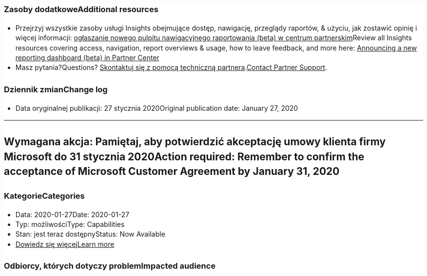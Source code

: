 ### <a name="additional-resources"></a><span data-ttu-id="f8011-220">Zasoby dodatkowe</span><span class="sxs-lookup"><span data-stu-id="f8011-220">Additional resources</span></span>

- <span data-ttu-id="f8011-221">Przejrzyj wszystkie zasoby usługi Insights obejmujące dostęp, nawigację, przeglądy raportów, & użyciu, jak zostawić opinię i więcej informacji: [ogłaszanie nowego pulpitu nawigacyjnego raportowania (beta) w centrum partnerskim](https://partner.microsoft.com/resources/collection/partner-center-insights-reporting-dashboard#/)</span><span class="sxs-lookup"><span data-stu-id="f8011-221">Review all Insights resources covering access, navigation, report overviews & usage, how to leave feedback, and more here: [Announcing a new reporting dashboard (beta) in Partner Center](https://partner.microsoft.com/resources/collection/partner-center-insights-reporting-dashboard#/)</span></span>
- <span data-ttu-id="f8011-222">Masz pytania?</span><span class="sxs-lookup"><span data-stu-id="f8011-222">Questions?</span></span> <span data-ttu-id="f8011-223">[Skontaktuj się z pomocą techniczną partnera](https://partner.microsoft.com/support).</span><span class="sxs-lookup"><span data-stu-id="f8011-223">[Contact Partner Support](https://partner.microsoft.com/support).</span></span>

### <a name="change-log"></a><span data-ttu-id="f8011-224">Dziennik zmian</span><span class="sxs-lookup"><span data-stu-id="f8011-224">Change log</span></span>

- <span data-ttu-id="f8011-225">Data oryginalnej publikacji: 27 stycznia 2020</span><span class="sxs-lookup"><span data-stu-id="f8011-225">Original publication date: January 27, 2020</span></span>

_________________

## <a name="action-required-remember-to-confirm-the-acceptance-of-microsoft-customer-agreement-by-january-31-2020"></a><a id="3"/></a><span data-ttu-id="f8011-226">Wymagana akcja: Pamiętaj, aby potwierdzić akceptację umowy klienta firmy Microsoft do 31 stycznia 2020</span><span class="sxs-lookup"><span data-stu-id="f8011-226">Action required: Remember to confirm the acceptance of Microsoft Customer Agreement by January 31, 2020</span></span>

### <a name="categories"></a><span data-ttu-id="f8011-227">Kategorie</span><span class="sxs-lookup"><span data-stu-id="f8011-227">Categories</span></span>

- <span data-ttu-id="f8011-228">Data: 2020-01-27</span><span class="sxs-lookup"><span data-stu-id="f8011-228">Date: 2020-01-27</span></span>
- <span data-ttu-id="f8011-229">Typ: możliwości</span><span class="sxs-lookup"><span data-stu-id="f8011-229">Type: Capabilities</span></span>
- <span data-ttu-id="f8011-230">Stan: jest teraz dostępny</span><span class="sxs-lookup"><span data-stu-id="f8011-230">Status: Now Available</span></span>
- [<span data-ttu-id="f8011-231">Dowiedz się więcej</span><span class="sxs-lookup"><span data-stu-id="f8011-231">Learn more</span></span>](https://partner.microsoft.com/resources/collection/Microsoft-Customer-Agreement-in-the-CSP-program#/)

### <a name="impacted-audience"></a><span data-ttu-id="f8011-232">Odbiorcy, których dotyczy problem</span><span class="sxs-lookup"><span data-stu-id="f8011-232">Impacted audience</span></span>
